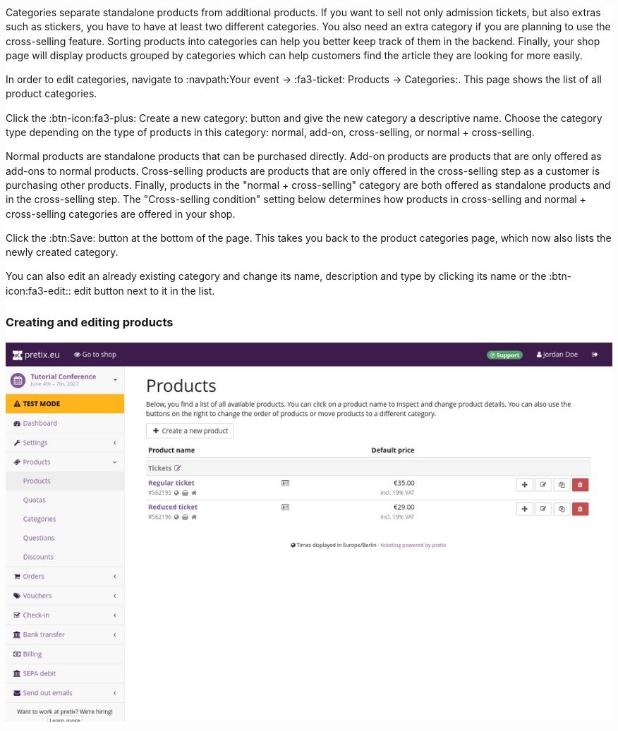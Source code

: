 Categories separate standalone products from additional products. 
If you want to sell not only admission tickets, but also extras such as stickers, you have to have at least two different categories. 
You also need an extra category if you are planning to use the cross-selling feature. 
Sorting products into categories can help you better keep track of them in the backend. 
Finally, your shop page will display products grouped by categories which can help customers find the article they are looking for more easily. 

In order to edit categories, navigate to :navpath:Your event → :fa3-ticket: Products → Categories:. 
This page shows the list of all product categories. 

Click the :btn-icon:fa3-plus: Create a new category: button and give the new category a descriptive name. 
Choose the category type depending on the type of products in this category: normal, add-on, cross-selling, or normal + cross-selling. 

Normal products are standalone products that can be purchased directly. 
Add-on products are products that are only offered as add-ons to normal products. 
Cross-selling products are products that are only offered in the cross-selling step as a customer is purchasing other products. 
Finally, products in the "normal + cross-selling" category are both offered as standalone products and in the cross-selling step. 
The "Cross-selling condition" setting below determines how products in cross-selling and normal + cross-selling categories are offered in your shop. 

Click the :btn:Save: button at the bottom of the page. 
This takes you back to the product categories page, which now also lists the newly created category. 

You can also edit an already existing category and change its name, description and type by clicking its name or the :btn-icon:fa3-edit:: edit button next to it in the list. 

### Creating and editing products

![Page titled 'Products', showing a list of products containing two entries and a button for creating a new product.](../assets/screens/products/products.png "Products screenshot") 
